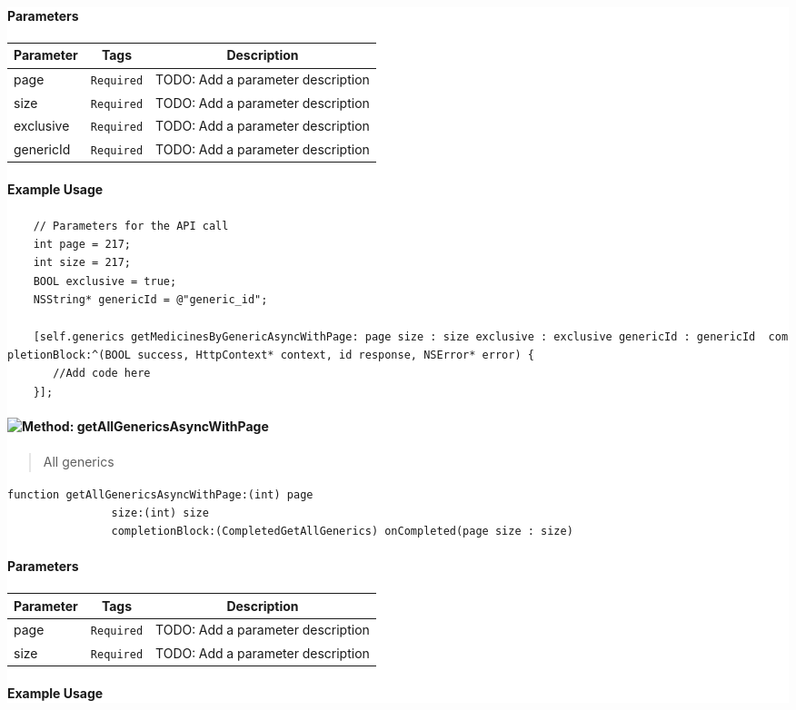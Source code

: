 #### Parameters

| Parameter | Tags | Description |
|-----------|------|-------------|
| page |  ``` Required ```  | TODO: Add a parameter description |
| size |  ``` Required ```  | TODO: Add a parameter description |
| exclusive |  ``` Required ```  | TODO: Add a parameter description |
| genericId |  ``` Required ```  | TODO: Add a parameter description |





#### Example Usage

```objc
    // Parameters for the API call
    int page = 217;
    int size = 217;
    BOOL exclusive = true;
    NSString* genericId = @"generic_id";

    [self.generics getMedicinesByGenericAsyncWithPage: page size : size exclusive : exclusive genericId : genericId  completionBlock:^(BOOL success, HttpContext* context, id response, NSError* error) { 
       //Add code here
    }];
```


#### <a name="get_all_generics_async_with_page"></a>![Method: ](https://apidocs.io/img/method.png ".generics.getAllGenericsAsyncWithPage") getAllGenericsAsyncWithPage

> All generics


```objc
function getAllGenericsAsyncWithPage:(int) page
                size:(int) size
                completionBlock:(CompletedGetAllGenerics) onCompleted(page size : size)
```

#### Parameters

| Parameter | Tags | Description |
|-----------|------|-------------|
| page |  ``` Required ```  | TODO: Add a parameter description |
| size |  ``` Required ```  | TODO: Add a parameter description |





#### Example Usage
